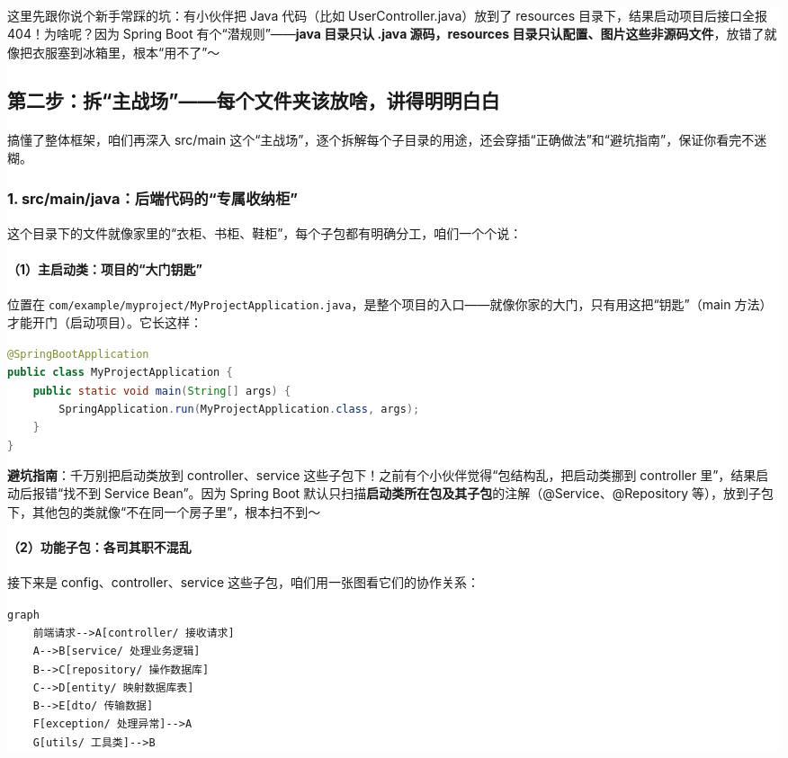 这里先跟你说个新手常踩的坑：有小伙伴把 Java 代码（比如 UserController.java）放到了 resources 目录下，结果启动项目后接口全报 404！为啥呢？因为 Spring Boot 有个“潜规则”——**java 目录只认 .java 源码，resources 目录只认配置、图片这些非源码文件**，放错了就像把衣服塞到冰箱里，根本“用不了”～

## 第二步：拆“主战场”——每个文件夹该放啥，讲得明明白白

搞懂了整体框架，咱们再深入 src/main 这个“主战场”，逐个拆解每个子目录的用途，还会穿插“正确做法”和“避坑指南”，保证你看完不迷糊。

### 1. src/main/java：后端代码的“专属收纳柜”

这个目录下的文件就像家里的“衣柜、书柜、鞋柜”，每个子包都有明确分工，咱们一个个说：

#### （1）主启动类：项目的“大门钥匙”

位置在 `com/example/myproject/MyProjectApplication.java`，是整个项目的入口——就像你家的大门，只有用这把“钥匙”（main 方法）才能开门（启动项目）。它长这样：

```java
@SpringBootApplication
public class MyProjectApplication {
    public static void main(String[] args) {
        SpringApplication.run(MyProjectApplication.class, args);
    }
}
```

**避坑指南**：千万别把启动类放到 controller、service 这些子包下！之前有个小伙伴觉得“包结构乱，把启动类挪到 controller 里”，结果启动后报错“找不到 Service Bean”。因为 Spring Boot 默认只扫描**启动类所在包及其子包**的注解（@Service、@Repository 等），放到子包下，其他包的类就像“不在同一个房子里”，根本扫不到～

#### （2）功能子包：各司其职不混乱

接下来是 config、controller、service 这些子包，咱们用一张图看它们的协作关系：

```mermaid
graph
    前端请求-->A[controller/ 接收请求]
    A-->B[service/ 处理业务逻辑]
    B-->C[repository/ 操作数据库]
    C-->D[entity/ 映射数据库表]
    B-->E[dto/ 传输数据]
    F[exception/ 处理异常]-->A
    G[utils/ 工具类]-->B
```
